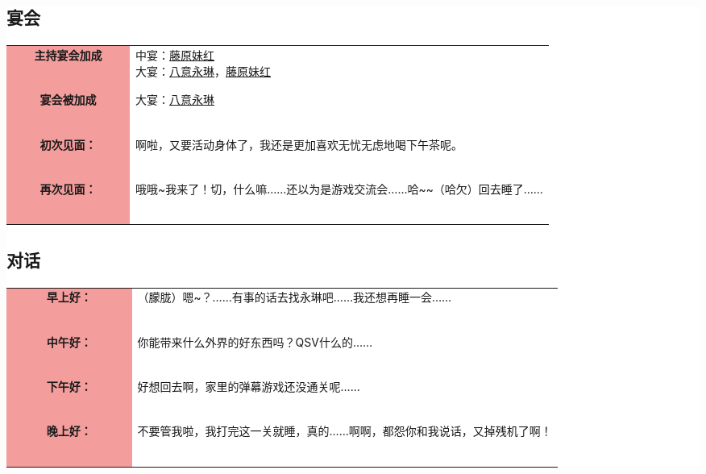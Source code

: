 
  
  

  


## 宴会

<table>

<tbody><tr>
<td align="center" width="22.75%" height="50px" style="background:#F39D9C"><b>主持宴会加成</b></td>
<td width="77.25%">中宴：<a href="./大家的幻想乡-人物-藤原妹红.md" title="大家的幻想乡/人物/藤原妹红">藤原妹红</a><br>大宴：<a href="./大家的幻想乡-人物-八意永琳.md" title="大家的幻想乡/人物/八意永琳">八意永琳</a>，<a href="./大家的幻想乡-人物-藤原妹红.md" title="大家的幻想乡/人物/藤原妹红">藤原妹红</a>
</td></tr>
<tr>
<td align="center" width="22.75%" height="50px" style="background:#F39D9C"><b>宴会被加成</b></td>
<td width="77.25%">大宴：<a href="./大家的幻想乡-人物-八意永琳.md" title="大家的幻想乡/人物/八意永琳">八意永琳</a>
</td></tr>
<tr>
<td align="center" width="22.75%" height="50px" style="background:#F39D9C"><b>初次见面：</b></td>
<td width="77.25%">啊啦，又要活动身体了，我还是更加喜欢无忧无虑地喝下午茶呢。
</td></tr>
<tr>
<td align="center" width="22.75%" height="50px" style="background:#F39D9C"><b>再次见面：</b></td>
<td width="77.25%">哦哦~我来了！切，什么嘛……还以为是游戏交流会……哈~~（哈欠）回去睡了……
</td></tr></tbody></table>


  
  

  
  
  

  


## 对话

<table>

<tbody><tr>
<td align="center" width="22.75%" height="50px" style="background:#F39D9C"><b>早上好：</b></td>
<td width="77.25%">（朦胧）嗯~？……有事的话去找永琳吧……我还想再睡一会……
</td></tr>
<tr>
<td align="center" width="22.75%" height="50px" style="background:#F39D9C"><b>中午好：</b></td>
<td width="77.25%">你能带来什么外界的好东西吗？QSV什么的……
</td></tr>
<tr>
<td align="center" width="22.75%" height="50px" style="background:#F39D9C"><b>下午好：</b></td>
<td width="77.25%">好想回去啊，家里的弹幕游戏还没通关呢……
</td></tr>
<tr>
<td align="center" width="22.75%" height="50px" style="background:#F39D9C"><b>晚上好：</b></td>
<td width="77.25%">不要管我啦，我打完这一关就睡，真的……啊啊，都怨你和我说话，又掉残机了啊！
</td></tr></tbody></table>
